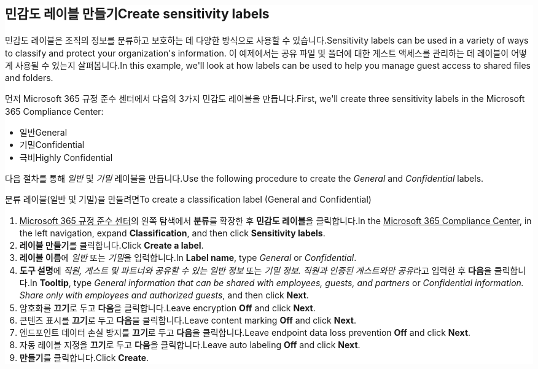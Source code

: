 ## <a name="create-sensitivity-labels"></a><span data-ttu-id="96220-246">민감도 레이블 만들기</span><span class="sxs-lookup"><span data-stu-id="96220-246">Create sensitivity labels</span></span>

<span data-ttu-id="96220-247">민감도 레이블은 조직의 정보를 분류하고 보호하는 데 다양한 방식으로 사용할 수 있습니다.</span><span class="sxs-lookup"><span data-stu-id="96220-247">Sensitivity labels can be used in a variety of ways to classify and protect your organization's information.</span></span> <span data-ttu-id="96220-248">이 예제에서는 공유 파일 및 폴더에 대한 게스트 액세스를 관리하는 데 레이블이 어떻게 사용될 수 있는지 살펴봅니다.</span><span class="sxs-lookup"><span data-stu-id="96220-248">In this example, we'll look at how labels can be used to help you manage guest access to shared files and folders.</span></span>

<span data-ttu-id="96220-249">먼저 Microsoft 365 규정 준수 센터에서 다음의 3가지 민감도 레이블을 만듭니다.</span><span class="sxs-lookup"><span data-stu-id="96220-249">First, we'll create three sensitivity labels in the Microsoft 365 Compliance Center:</span></span>

- <span data-ttu-id="96220-250">일반</span><span class="sxs-lookup"><span data-stu-id="96220-250">General</span></span>
- <span data-ttu-id="96220-251">기밀</span><span class="sxs-lookup"><span data-stu-id="96220-251">Confidential</span></span>
- <span data-ttu-id="96220-252">극비</span><span class="sxs-lookup"><span data-stu-id="96220-252">Highly Confidential</span></span>

<span data-ttu-id="96220-253">다음 절차를 통해 *일반* 및 *기밀* 레이블을 만듭니다.</span><span class="sxs-lookup"><span data-stu-id="96220-253">Use the following procedure to create the *General* and *Confidential* labels.</span></span>

<span data-ttu-id="96220-254">분류 레이블(일반 및 기밀)을 만들려면</span><span class="sxs-lookup"><span data-stu-id="96220-254">To create a classification label (General and Confidential)</span></span>
1. <span data-ttu-id="96220-255">[Microsoft 365 규정 준수 센터](https://compliance.microsoft.com)의 왼쪽 탐색에서 **분류**를 확장한 후 **민감도 레이블**을 클릭합니다.</span><span class="sxs-lookup"><span data-stu-id="96220-255">In the [Microsoft 365 Compliance Center](https://compliance.microsoft.com), in the left navigation, expand **Classification**, and then click **Sensitivity labels**.</span></span>
2. <span data-ttu-id="96220-256">**레이블 만들기**를 클릭합니다.</span><span class="sxs-lookup"><span data-stu-id="96220-256">Click **Create a label**.</span></span>
3. <span data-ttu-id="96220-257">**레이블 이름**에 *일반* 또는 *기밀*을 입력합니다.</span><span class="sxs-lookup"><span data-stu-id="96220-257">In **Label name**, type *General* or *Confidential*.</span></span>
4. <span data-ttu-id="96220-258">**도구 설명**에 *직원, 게스트 및 파트너와 공유할 수 있는 일반 정보* 또는 *기밀 정보. 직원과 인증된 게스트와만 공유*라고 입력한 후 **다음**을 클릭합니다.</span><span class="sxs-lookup"><span data-stu-id="96220-258">In **Tooltip**, type *General information that can be shared with employees, guests, and partners* or *Confidential information. Share only with employees and authorized guests*, and then click **Next**.</span></span>
5. <span data-ttu-id="96220-259">암호화를 **끄기**로 두고 **다음**을 클릭합니다.</span><span class="sxs-lookup"><span data-stu-id="96220-259">Leave encryption **Off** and click **Next**.</span></span>
6. <span data-ttu-id="96220-260">콘텐츠 표시를 **끄기**로 두고 **다음**을 클릭합니다.</span><span class="sxs-lookup"><span data-stu-id="96220-260">Leave content marking **Off** and click **Next**.</span></span>
7. <span data-ttu-id="96220-261">엔드포인트 데이터 손실 방지를 **끄기**로 두고 **다음**을 클릭합니다.</span><span class="sxs-lookup"><span data-stu-id="96220-261">Leave endpoint data loss prevention **Off** and click **Next**.</span></span>
8. <span data-ttu-id="96220-262">자동 레이블 지정을 **끄기**로 두고 **다음**을 클릭합니다.</span><span class="sxs-lookup"><span data-stu-id="96220-262">Leave auto labeling **Off** and click **Next**.</span></span>
9. <span data-ttu-id="96220-263">**만들기**를 클릭합니다.</span><span class="sxs-lookup"><span data-stu-id="96220-263">Click **Create**.</span></span>
